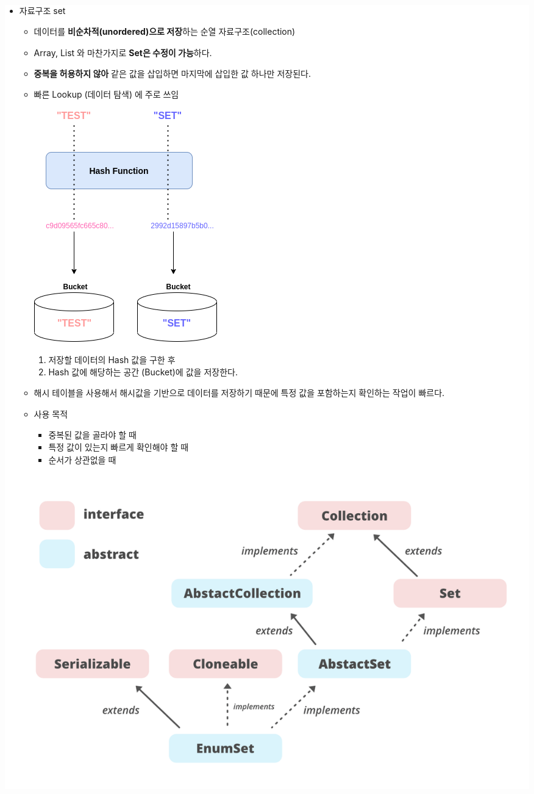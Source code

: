 - 자료구조 set
    - 데이터를 **비순차적(unordered)으로 저장**하는 순열 자료구조(collection)
    - Array, List 와 마찬가지로 **Set은 수정이 가능**하다.
    - **중복을 허용하지 않아** 같은 값을 삽입하면 마지막에 삽입한 값 하나만 저장된다.
    - 빠른 Lookup (데이터 탐색) 에 주로 쓰임
        
        ![](/assets/images/java/enum-lookup.png)
        
        1. 저장할 데이터의 Hash 값을 구한 후 
        2. Hash 값에 해당하는 공간 (Bucket)에 값을 저장한다.
    - 해시 테이블을 사용해서 해시값을 기반으로 데이터를 저장하기 때문에 특정 값을 포함하는지 확인하는 작업이 빠르다.
    - 사용 목적
        - 중복된 값을 골라야 할 때
        - 특정 값이 있는지 빠르게 확인해야 할 때
        - 순서가 상관없을 때
    

![](/assets/images/java/enumset.png)
